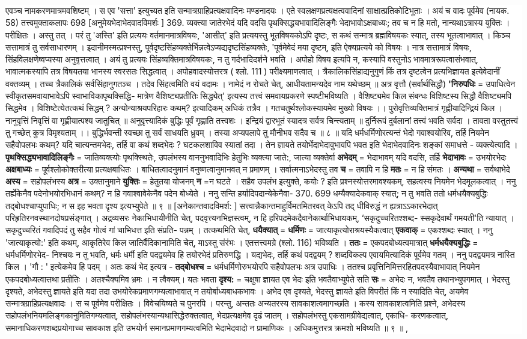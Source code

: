 एवञ्च नामकरणमात्रमवशिष्टम् । स एव 'सत्ता' इत्युच्यत इति सन्मात्रग्राहिप्रत्यक्षवादिनः मण्डनादयः । एते स्वलक्षणप्रत्यक्षत्ववादिनां साक्षात्प्रतिकोटिभूताः । अयं च वादः पूर्वमेव (नायक. 58) 
तत्त्वमुक्ताकलापः 
698 
[अनुमेयभेदाभेदवादविमर्शः ] 
369. व्यक्त्या जातेरभेदं यदि वदसि पृथक्सिद्ध्यभावादिलिङ्गैः 
भेदाभावोऽक्षबाध्यः; तव च न हि मतो, नान्यथाऽत्रास्य युक्तिः । 
परीक्षितः । अस्तु तत् । परं तु 'अस्ति' इति प्रत्ययः वर्तमानमात्रविषयः, 'आसीत्' इति प्रत्ययस्तु भूतविषयकोऽपि दृष्टः, स कथं सन्मात्र ब्रह्मविषयकः स्यात्, तस्य भूतत्वाभावात् । किञ्च सत्तामात्रं तु सर्वसाधारणम् । इदानीमस्मत्प्रश्नस्तु, पूर्वदृष्टसिंहव्यक्तेर्भिन्नत्वेऽप्यद्यदृष्टसिंहव्यक्तेः, 'पूर्वमेवेदं मया दृष्टम्, इति ऐक्यप्रत्यये को विषयः । नात्र सत्तामात्रं विषयः, सिंहविलक्षणेष्वप्यस्या अनुवृत्तत्वात् । अयं तु प्रत्ययः सिंहव्यक्तिमात्रविषयकः, न तु गर्दभादिदर्शने भवति । अपोहो विषय इत्यपि न, कस्यापि वस्तुनोऽ भावमात्ररूपत्वासंभवात्, भावात्मकस्यापि तत्र विषयतया भानस्य स्वरसतः सिद्धत्वात् । अपोहवादस्योत्तरत्र ( श्लो. 111 ) परीक्ष्यमाणत्वात् । त्रैकालिकसिंहाद्यनुगुणं किं तत्र दृष्टत्वेन प्रत्यभिज्ञायत इत्येवेदानीं वक्तव्यम् । तच्च त्रैकालिकं सर्वसिंहानुगतञ्च । तदेव सिंहत्वमिति वयं वदामः । नामेदं न रोचते चेत्, आधीयतामन्यदेव नाम यथेच्छम् ॥ 
अत्र वृत्तौ (सर्वार्थसिद्धौ) **'निरुपधिः** = उपाधित्वेन स्वीकृतसमवायाभावेऽपि स्वाभाविकापृथक्सिद्धि- मात्रेण वैशिष्ट्यप्रतीतिः सिद्ध्येत्' इत्यस्य तत्त्वं समवायप्रकरणे स्पष्टीभविष्यति । वैशिष्ट्यमेव किल संबन्धः विशिष्टस्य सिद्धौ वैशिष्ट्यमपि सिद्धमेव । विशिष्टेत्येतत्कथं सिद्धम् ? अन्योन्याश्रयपरिहारः कथम्? इत्यादिकम् अधिकं तत्रैव । गतचतुर्थश्लोकस्यायमेव मुख्यो विषयः ।। 
पुरोवृत्तिव्यक्तिमात्रं गृह्णीयादिन्द्रियं किल । नानुवृत्तिं निवृत्तिं वा गृह्णीयात्पश्य जातुचित् ॥ अनुवृत्त्यादिकं बुद्धिः पूर्वं गृह्णाति तत्त्वशः । इन्द्रियं द्वारभूतं स्यादत्र सर्वत्र चिन्त्यताम् ॥ दुर्निरूपं दुर्बलानां तत्त्वं भवति सर्वदा । तावता वस्तुतत्त्वं तु गच्छेत् कुत्र विमृश्यताम् ।। बुद्धिर्भवन्ती स्वच्छा तु सर्वं साधयति ध्रुवम् । तस्या अप्यपलापे तु मौनीभव सदैव च ॥ ८ ॥ 
यदि धर्मधर्मिणोरत्यन्तं भेदो गवाश्वयोरिव, तर्हि नियमेन सहैवोपलभः कथम्? यदि चात्यन्तमभेदः, तर्हि वा कथं शब्दभेदः ? घटकलशाविव स्यातां तदा । तेन ज्ञायते तयोर्भेदाभेदावुभावपि भवत इति भेदाभेदवादिनः शङ्कां समाधत्ते - व्यक्त्येत्यादि । **पृथक्सिद्ध्यभावादिलिङ्गैः** = जातिव्यक्त्योः पृथक्स्थितेः, उपलंभस्य वाननुभवादिभिः हेतुभिः व्यक्त्या जाते:, जात्या व्यक्तेर्वा **अभेदम्** = भेदाभावम् यदि वदसि, तर्हि **भेदाभावः** = उभयोरभेदः **अक्षबाध्यः** = पूर्वश्लोकोक्तरीत्या प्रत्यक्षबाधितः । बाधितत्वादनुमानं वनुष्णत्वानुमानवत् न प्रमाणम् । सर्वात्मनाऽभेदस्तु तव **च** = तवापि न हि **मतः** = न हि संमतः । **अन्यथा** = सर्वथाभेदे **अस्य** = सहोपलंभस्य **अत्र** = उक्तानुमाने **युक्तिः** = हेतुतया योजनम् **न** =न घटते । सहैव उपलंभ इत्युक्ते, कयोः ? इति प्रश्नस्योत्तरमावश्यकम्, सहत्वस्य नियमेन भेदमूलकत्वात् । ननु तर्ह्येकेनैव पदेनोभयोरभिधानं कथम्? न हि गवाश्वावेकेनैव पदेन बोध्येते । ननु सन्ति हर्यादिपदान्येकेनैवा- 
370. 
699 
धम्यैक्यादेकवाक् स्यात्; न तु भवति ततो धर्मधयैक्यबुद्धिः 
तद्बोधश्चाप्युपाधिः; न स इह भवता दृश्य इत्यभ्युपेते ॥ ९ ॥ 
[अनेकान्तवादविमर्श: ] 
सत्त्वान्नैकान्तमाहुर्विमतमितरवत् केऽपि तद् धीविरुद्धं 
न ह्यत्राऽऽकारभेदात् परिहृतिरनवस्थानदोषप्रसंङ्गात् । 
अद्रव्यसरः 
नेकाभिधायीनीति चेत्, पदवृत्त्यनभिज्ञस्त्वम्, न हि हरिपदमेकदैवानेकार्थाभिधायकम्, ‘सकृदुच्चरितश्शब्द- स्सकृदेवार्थं गमयती'ति न्यायात् । सकृदुच्चरितं गवादिपदं तु सहैव गोत्वं गां चाभिधत्त इति संप्रति- पन्नम् । तत्कथमिति चेत्, **धयैक्यात्** = **धर्मिणः** = जात्याकृत्योराश्रयस्यैकत्वात् **एकवाक्** = एकश्शब्दः स्यात् । ननु 'जात्याकृत्यो:' इति कथम्, आकृतिरेव किल जातिर्वैदिकानामिति चेत्, माऽस्तु संरंभः । एतत्तत्त्वमग्रे (श्लो. 116) भविष्यति । **ततः** = एकपदबोध्यत्वमात्रात् **धर्मधयैक्यबुद्धिः** = धर्मधर्मिणोरभेद- निश्चयः न तु भवति, धर्मः धर्मी इति पदद्वयमेव हि तयोरभेदं प्रतिरुणद्धि । यद्यभेदः, तर्हि कथं पदद्वयम् ? शब्दविकल्प एवायमित्यादिकं पूर्वमेव गतम् । ननु पदद्वयमत्र नास्ति किल । 'गौ : ' इत्येकमेव हि पदम् । अतः कथं भेद इत्यत्र - **तद्बोधश्च** = धर्मधर्मिणोरुभयोरपि सहैवोपलभः अत्र उपाधिः । ततश्च प्रवृत्तिनिमित्तरहितपदस्यैवाभावात् नियमेन एकपदबोध्यत्वात्तथा प्रतीतिः । अतश्चैक्यमिव भ्रमः । न त्वैक्यम्। यतः भवता **दृश्य:** = चक्षुषा ज्ञायत एव भेदः इति भवतैवाभ्युपेते सति **सः** = अभेदः न, भवतैव तथानभ्युपगमात् । भेदस्तु दृश्यते, अभेदस्तु ज्ञायते इति यदा तदा उभयोरेकप्रमाणगम्यत्वाभावात् न तयोर्बाध्यबाधकभावः । अभेद एव दृश्यते, भेदस्तु ज्ञायते इति विपरीतं किं न स्यादिति चेत्, अयमेव सन्मात्रग्राहिप्रत्यक्षवादः । स च पूर्वमेव परीक्षितः । विवेचयिष्यते च पुनरपि । परन्तु, अन्ततः अन्यतरस्य सावकाशत्वमागच्छति । कस्य सावकाशत्वमिति प्रश्ने, अभेदस्य सहोपलंभनियमलिङ्गकानुमितिगम्यत्वात्, सहोपलंभस्यान्यथासिद्धेरुक्तत्वात्, भेदप्रत्यक्षमेव दृढं जातम् । सहोपलंभस्तु एकसामग्रीवेद्यत्वात्, एकाधि- करणकत्वात्, समानाधिकरणशब्दप्रयोगाच्च सावकाश इति उभयोर्न समानप्रमाणगम्यत्वमिति भेदाभेदवादो न प्रामाणिकः । अधिकमुत्तरत्र क्रमशो भविष्यति ॥ ९ ॥ 
, 